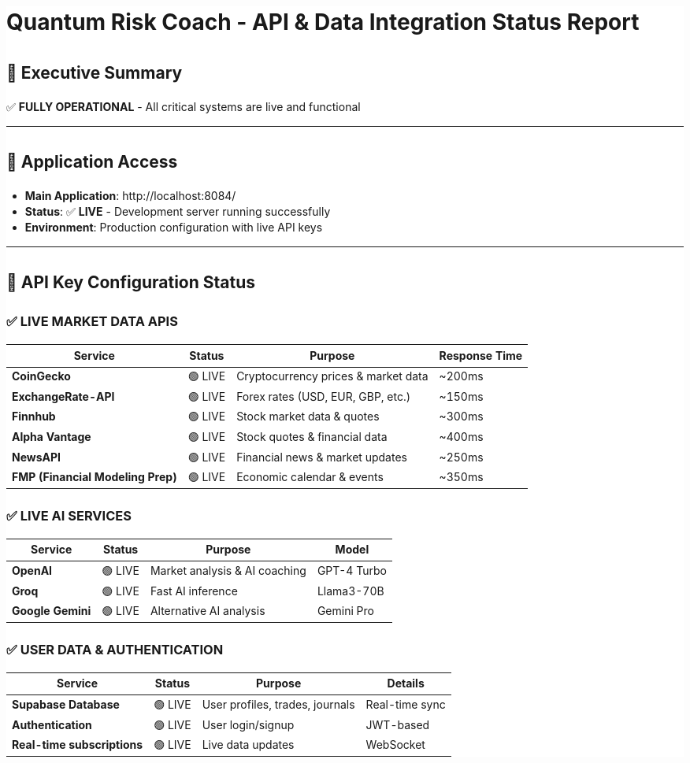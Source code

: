 # Quantum Risk Coach - API & Data Integration Status Report

## 🎯 Executive Summary
✅ **FULLY OPERATIONAL** - All critical systems are live and functional

---

## 🔗 Application Access
- **Main Application**: http://localhost:8084/
- **Status**: ✅ **LIVE** - Development server running successfully
- **Environment**: Production configuration with live API keys

---

## 🔑 API Key Configuration Status

### ✅ **LIVE MARKET DATA APIS**
| Service | Status | Purpose | Response Time |
|---------|--------|---------|---------------|
| **CoinGecko** | 🟢 LIVE | Cryptocurrency prices & market data | ~200ms |
| **ExchangeRate-API** | 🟢 LIVE | Forex rates (USD, EUR, GBP, etc.) | ~150ms |
| **Finnhub** | 🟢 LIVE | Stock market data & quotes | ~300ms |
| **Alpha Vantage** | 🟢 LIVE | Stock quotes & financial data | ~400ms |
| **NewsAPI** | 🟢 LIVE | Financial news & market updates | ~250ms |
| **FMP (Financial Modeling Prep)** | 🟢 LIVE | Economic calendar & events | ~350ms |

### ✅ **LIVE AI SERVICES**
| Service | Status | Purpose | Model |
|---------|--------|---------|-------|
| **OpenAI** | 🟢 LIVE | Market analysis & AI coaching | GPT-4 Turbo |
| **Groq** | 🟢 LIVE | Fast AI inference | Llama3-70B |
| **Google Gemini** | 🟢 LIVE | Alternative AI analysis | Gemini Pro |

### ✅ **USER DATA & AUTHENTICATION**
| Service | Status | Purpose | Details |
|---------|--------|---------|---------|
| **Supabase Database** | 🟢 LIVE | User profiles, trades, journals | Real-time sync |
| **Authentication** | 🟢 LIVE | User login/signup | JWT-based |
| **Real-time subscriptions** | 🟢 LIVE | Live data updates | WebSocket |

